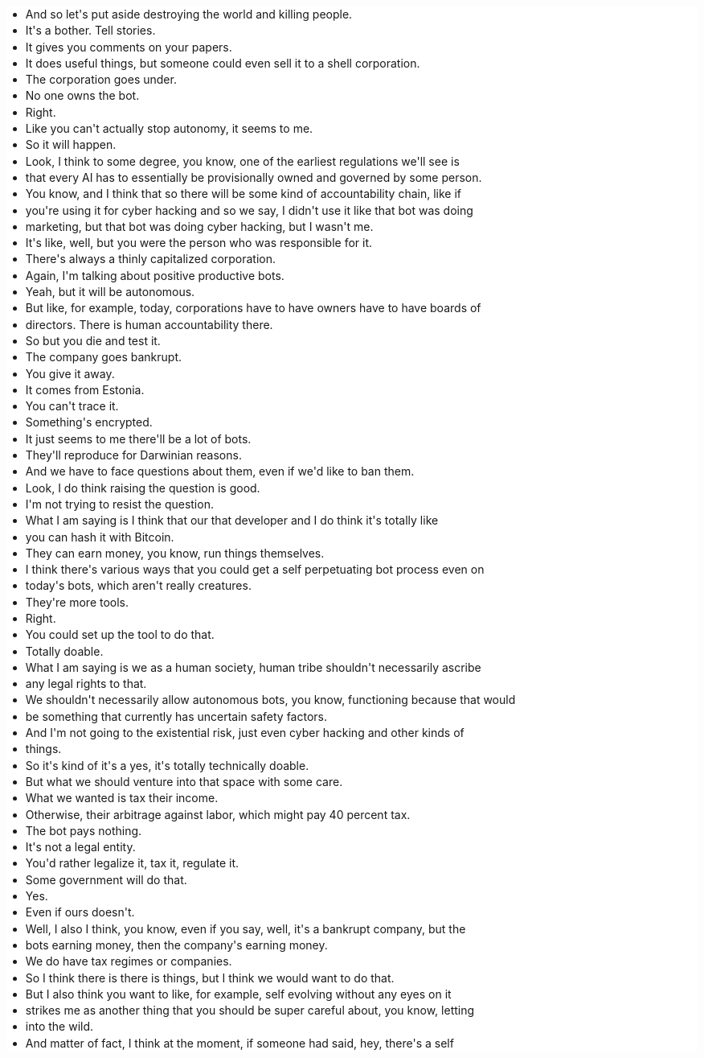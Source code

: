 *  And so let's put aside destroying the world and killing people.
*  It's a bother. Tell stories.
*  It gives you comments on your papers.
*  It does useful things, but someone could even sell it to a shell corporation.
*  The corporation goes under.
*  No one owns the bot.
*  Right.
*  Like you can't actually stop autonomy, it seems to me.
*  So it will happen.
*  Look, I think to some degree, you know, one of the earliest regulations we'll see is
*  that every AI has to essentially be provisionally owned and governed by some person.
*  You know, and I think that so there will be some kind of accountability chain, like if
*  you're using it for cyber hacking and so we say, I didn't use it like that bot was doing
*  marketing, but that bot was doing cyber hacking, but I wasn't me.
*  It's like, well, but you were the person who was responsible for it.
*  There's always a thinly capitalized corporation.
*  Again, I'm talking about positive productive bots.
*  Yeah, but it will be autonomous.
*  But like, for example, today, corporations have to have owners have to have boards of
*  directors. There is human accountability there.
*  So but you die and test it.
*  The company goes bankrupt.
*  You give it away.
*  It comes from Estonia.
*  You can't trace it.
*  Something's encrypted.
*  It just seems to me there'll be a lot of bots.
*  They'll reproduce for Darwinian reasons.
*  And we have to face questions about them, even if we'd like to ban them.
*  Look, I do think raising the question is good.
*  I'm not trying to resist the question.
*  What I am saying is I think that our that developer and I do think it's totally like
*  you can hash it with Bitcoin.
*  They can earn money, you know, run things themselves.
*  I think there's various ways that you could get a self perpetuating bot process even on
*  today's bots, which aren't really creatures.
*  They're more tools.
*  Right.
*  You could set up the tool to do that.
*  Totally doable.
*  What I am saying is we as a human society, human tribe shouldn't necessarily ascribe
*  any legal rights to that.
*  We shouldn't necessarily allow autonomous bots, you know, functioning because that would
*  be something that currently has uncertain safety factors.
*  And I'm not going to the existential risk, just even cyber hacking and other kinds of
*  things.
*  So it's kind of it's a yes, it's totally technically doable.
*  But what we should venture into that space with some care.
*  What we wanted is tax their income.
*  Otherwise, their arbitrage against labor, which might pay 40 percent tax.
*  The bot pays nothing.
*  It's not a legal entity.
*  You'd rather legalize it, tax it, regulate it.
*  Some government will do that.
*  Yes.
*  Even if ours doesn't.
*  Well, I also I think, you know, even if you say, well, it's a bankrupt company, but the
*  bots earning money, then the company's earning money.
*  We do have tax regimes or companies.
*  So I think there is there is things, but I think we would want to do that.
*  But I also think you want to like, for example, self evolving without any eyes on it
*  strikes me as another thing that you should be super careful about, you know, letting
*  into the wild.
*  And matter of fact, I think at the moment, if someone had said, hey, there's a self